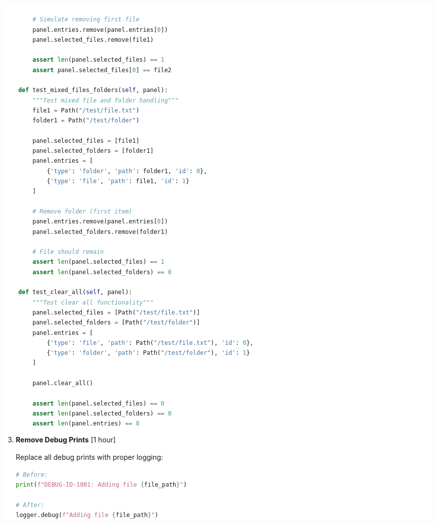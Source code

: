    ```python
           
           # Simulate removing first file
           panel.entries.remove(panel.entries[0])
           panel.selected_files.remove(file1)
           
           assert len(panel.selected_files) == 1
           assert panel.selected_files[0] == file2
       
       def test_mixed_files_folders(self, panel):
           """Test mixed file and folder handling"""
           file1 = Path("/test/file.txt")
           folder1 = Path("/test/folder")
           
           panel.selected_files = [file1]
           panel.selected_folders = [folder1]
           panel.entries = [
               {'type': 'folder', 'path': folder1, 'id': 0},
               {'type': 'file', 'path': file1, 'id': 1}
           ]
           
           # Remove folder (first item)
           panel.entries.remove(panel.entries[0])
           panel.selected_folders.remove(folder1)
           
           # File should remain
           assert len(panel.selected_files) == 1
           assert len(panel.selected_folders) == 0
       
       def test_clear_all(self, panel):
           """Test clear all functionality"""
           panel.selected_files = [Path("/test/file.txt")]
           panel.selected_folders = [Path("/test/folder")]
           panel.entries = [
               {'type': 'file', 'path': Path("/test/file.txt"), 'id': 0},
               {'type': 'folder', 'path': Path("/test/folder"), 'id': 1}
           ]
           
           panel.clear_all()
           
           assert len(panel.selected_files) == 0
           assert len(panel.selected_folders) == 0
           assert len(panel.entries) == 0
   ```

3. **Remove Debug Prints** [1 hour]
   
   Replace all debug prints with proper logging:
   ```python
   # Before:
   print(f"DEBUG-ID-1001: Adding file {file_path}")
   
   # After:
   logger.debug(f"Adding file {file_path}")
   ```
